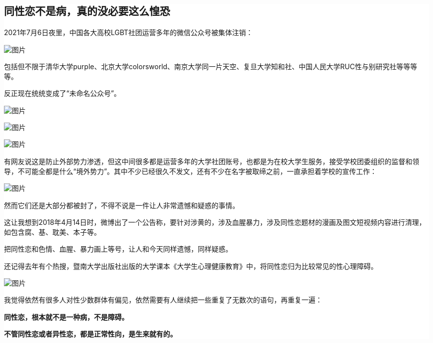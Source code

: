 ## 同性恋不是病，真的没必要这么惶恐

2021年7月6日夜里，中国各大高校LGBT社团运营多年的微信公众号被集体注销：



![图片](https://mmbiz.qpic.cn/mmbiz_png/rHlibCaxYvnPkwDMPPyvXGfzia1MqaMKv7icwAiaUMl9icjic1gwaGhVPLUlemtmNFTgUMEOUnpA98alicBLB9ITP95EA/640?wx_fmt=png&tp=webp&wxfrom=5&wx_lazy=1&wx_co=1)



包括但不限于清华大学purple、北京大学colorsworld、南京大学同一片天空、复旦大学知和社、中国人民大学RUC性与别研究社等等等等。



反正现在统统变成了“未命名公众号”。



![图片](https://mmbiz.qpic.cn/mmbiz_png/rHlibCaxYvnPkwDMPPyvXGfzia1MqaMKv78w55aq3jiak0IBWb3KiactmfmQGfsWh8QJl2dmKUR5uawiaRjug8vugQg/640?wx_fmt=png&tp=webp&wxfrom=5&wx_lazy=1&wx_co=1)

![图片](https://mmbiz.qpic.cn/mmbiz_png/rHlibCaxYvnPkwDMPPyvXGfzia1MqaMKv7DOWK6o0rFAzdTBnQAGZpcMGVZeW0g6ic4ATfD4RZo8acTqxgKS5Lg9A/640?wx_fmt=png&tp=webp&wxfrom=5&wx_lazy=1&wx_co=1)

![图片](https://mmbiz.qpic.cn/mmbiz_png/rHlibCaxYvnPkwDMPPyvXGfzia1MqaMKv75sH7uwhPOibJliaZichk65zqhazgHKxMXtcT3AKRUFdv1dCR4BM2FwL2A/640?wx_fmt=png&tp=webp&wxfrom=5&wx_lazy=1&wx_co=1)



有网友说这是防止外部势力渗透，但这中间很多都是运营多年的大学社团账号，也都是为在校大学生服务，接受学校团委组织的监督和领导，不可能全都是什么“境外势力”。其中不少已经很久不发文，还有不少在名字被取缔之前，一直承担着学校的宣传工作：





![图片](https://mmbiz.qpic.cn/mmbiz_png/rHlibCaxYvnPkwDMPPyvXGfzia1MqaMKv78OyjliaiaGuu0PUm14cdqicwg5zCmejhjlBXZeAVtQp0qBDRib2hV4Tuyg/640?wx_fmt=png&tp=webp&wxfrom=5&wx_lazy=1&wx_co=1)



然而它们还是大部分都被封了，不得不说是一件让人非常遗憾和疑惑的事情。



这让我想到2018年4月14日时，微博出了一个公告称，要针对涉黄的，涉及血腥暴力，涉及同性恋题材的漫画及图文短视频内容进行清理，如包含腐、基、耽美、本子等。



把同性恋和色情、血腥、暴力画上等号，让人和今天同样遗憾，同样疑惑。



还记得去年有个热搜，暨南大学出版社出版的大学课本《大学生心理健康教育》中，将同性恋归为比较常见的性心理障碍。





![图片](https://mmbiz.qpic.cn/mmbiz_png/gnLSV1RzCvrROcicaQDYRf3n2XelIibZ4PAib8ZhibJVe5yNxziabZjfjV30uibjyRtCmhUUUpIiavTUMca8C0uYLZbsg/640?wx_fmt=png&tp=webp&wxfrom=5&wx_lazy=1&wx_co=1)



我觉得依然有很多人对性少数群体有偏见，依然需要有人继续把一些重复了无数次的语句，再重复一遍：



**同性恋，根本就不是一种病，不是障碍。**



**不管同性恋或者异性恋，都是正常性向，是生来就有的。**
